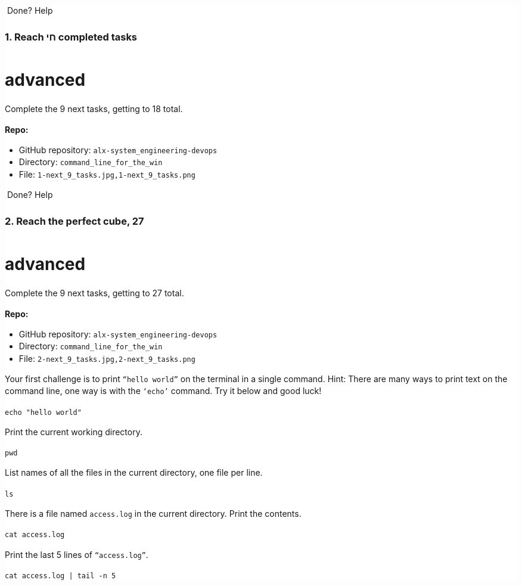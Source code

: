  Done? Help

### 1\. Reach חי completed tasks

# advanced

Complete the 9 next tasks, getting to 18 total.

**Repo:**

- GitHub repository: `alx-system_engineering-devops`
- Directory: `command_line_for_the_win`
- File: `1-next_9_tasks.jpg,1-next_9_tasks.png`

 Done? Help

### 2\. Reach the perfect cube, 27

# advanced

Complete the 9 next tasks, getting to 27 total.

**Repo:**

- GitHub repository: `alx-system_engineering-devops`
- Directory: `command_line_for_the_win`
- File: `2-next_9_tasks.jpg,2-next_9_tasks.png`

Your first challenge is to print `“hello world”` on the terminal in a single command. Hint: There are many ways to print text on the command line, one way is with the `‘echo’` command. Try it below and good luck!

```
echo "hello world"
```

Print the current working directory.

```
pwd
```

List names of all the files in the current directory, one file per line.

```
ls
```

There is a file named `access.log` in the current directory. Print the contents.

```
cat access.log
```

Print the last 5 lines of `“access.log”`.

```
cat access.log | tail -n 5
```
